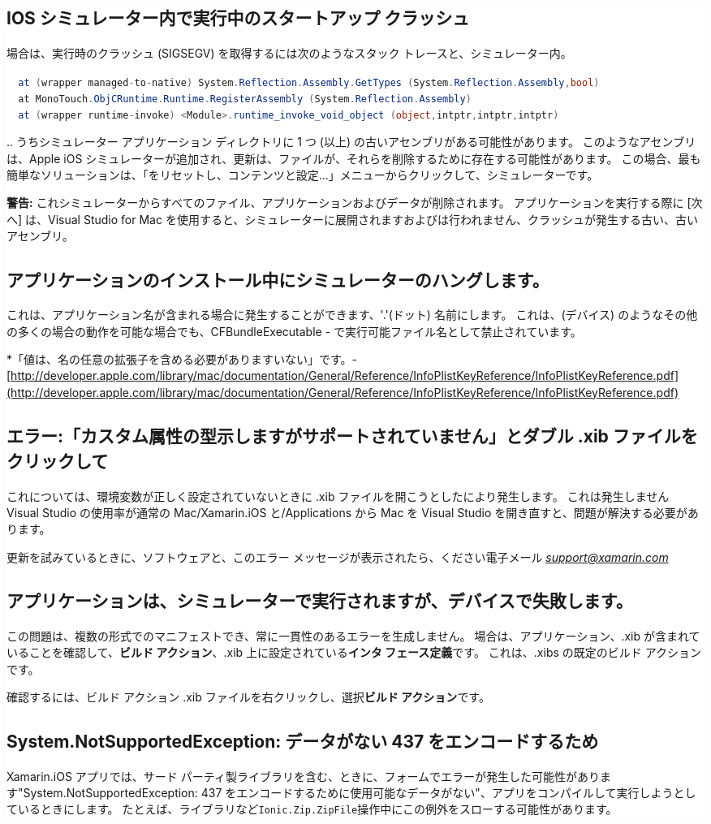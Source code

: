 ## <a name="startup-crash-when-executing-inside-the-ios-simulator"></a>IOS シミュレーター内で実行中のスタートアップ クラッシュ

場合は、実行時のクラッシュ (SIGSEGV) を取得するには次のようなスタック トレースと、シミュレーター内。

```csharp
  at (wrapper managed-to-native) System.Reflection.Assembly.GetTypes (System.Reflection.Assembly,bool)
  at MonoTouch.ObjCRuntime.Runtime.RegisterAssembly (System.Reflection.Assembly)
  at (wrapper runtime-invoke) <Module>.runtime_invoke_void_object (object,intptr,intptr,intptr)
```
.. うちシミュレーター アプリケーション ディレクトリに 1 つ (以上) の古いアセンブリがある可能性があります。 このようなアセンブリは、Apple iOS シミュレーターが追加され、更新は、ファイルが、それらを削除するために存在する可能性があります。 この場合、最も簡単なソリューションは、「をリセットし、コンテンツと設定...」メニューからクリックして、シミュレーターです。   

**警告:** これシミュレーターからすべてのファイル、アプリケーションおよびデータが削除されます。   アプリケーションを実行する際に [次へ] は、Visual Studio for Mac を使用すると、シミュレーターに展開されますおよびは行われません、クラッシュが発生する古い、古いアセンブリ。

## <a name="simulator-hangs-during-application-installation"></a>アプリケーションのインストール中にシミュレーターのハングします。

これは、アプリケーション名が含まれる場合に発生することができます、'.'(ドット) 名前にします。
これは、(デバイス) のようなその他の多くの場合の動作を可能な場合でも、CFBundleExecutable - で実行可能ファイル名として禁止されています。

 *「値は、名の任意の拡張子を含める必要がありますいない」です。- [http://developer.apple.com/library/mac/documentation/General/Reference/InfoPlistKeyReference/InfoPlistKeyReference.pdf](http://developer.apple.com/library/mac/documentation/General/Reference/InfoPlistKeyReference/InfoPlistKeyReference.pdf)

## <a name="error-custom-attribute-type-0x43-is-not-supported-when-double-clicking-xib-files"></a>エラー:「カスタム属性の型示しますがサポートされていません」とダブル .xib ファイルをクリックして

これについては、環境変数が正しく設定されていないときに .xib ファイルを開こうとしたにより発生します。 これは発生しません Visual Studio の使用率が通常の Mac/Xamarin.iOS と/Applications から Mac を Visual Studio を開き直すと、問題が解決する必要があります。

更新を試みているときに、ソフトウェアと、このエラー メッセージが表示されたら、ください電子メール *support@xamarin.com*

## <a name="application-runs-on-simulator-but-fails-on-device"></a>アプリケーションは、シミュレーターで実行されますが、デバイスで失敗します。

この問題は、複数の形式でのマニフェストでき、常に一貫性のあるエラーを生成しません。 場合は、アプリケーション、.xib が含まれていることを確認して、**ビルド アクション**、.xib 上に設定されている**インタ フェース定義**です。 これは、.xibs の既定のビルド アクションです。

確認するには、ビルド アクション .xib ファイルを右クリックし、選択**ビルド アクション**です。


## <a name="systemnotsupportedexception-no-data-is-available-for-encoding-437"></a>System.NotSupportedException: データがない 437 をエンコードするため

Xamarin.iOS アプリでは、サード パーティ製ライブラリを含む、ときに、フォームでエラーが発生した可能性があります"System.NotSupportedException: 437 をエンコードするために使用可能なデータがない"、アプリをコンパイルして実行しようとしているときにします。 たとえば、ライブラリなど`Ionic.Zip.ZipFile`操作中にこの例外をスローする可能性があります。
